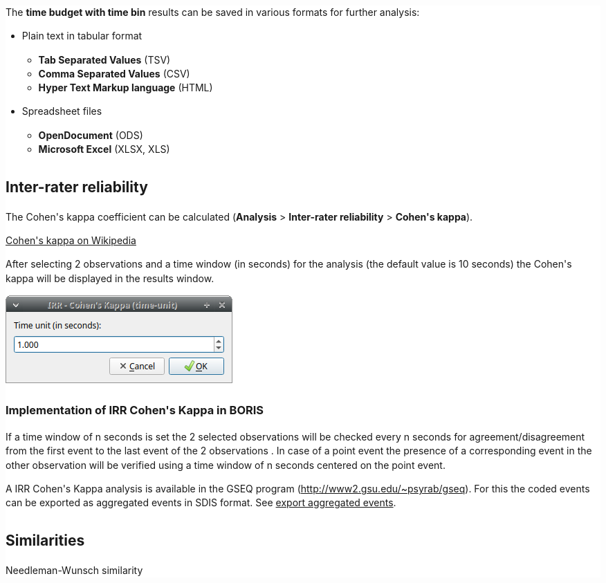 
The **time budget with time bin** results can be saved in various formats for further analysis:

- Plain text in tabular format
    - **Tab Separated Values** (TSV)
    - **Comma Separated Values** (CSV)
    - **Hyper Text Markup language** (HTML)

- Spreadsheet files
    - **OpenDocument** (ODS)
    - **Microsoft Excel** (XLSX, XLS)





## Inter-rater reliability

The Cohen's kappa coefficient can be calculated (**Analysis** > **Inter-rater reliability** > **Cohen\'s kappa**).

[Cohen's kappa on Wikipedia](https://en.wikipedia.org/wiki/Cohen%27s_kappa)

After selecting 2 observations and a time window (in seconds) for the
analysis (the default value is 10 seconds) the Cohen's kappa will be
displayed in the results window.

![IRR](images/irr1.png)




### Implementation of IRR Cohen's Kappa in BORIS

If a time window of n seconds is set the 2 selected observations will be
checked every n seconds for agreement/disagreement from the first event
to the last event of the 2 observations . In case of a point event the
presence of a corresponding event in the other observation will be
verified using a time window of n seconds centered on the point event.

A IRR Cohen's Kappa analysis is available in the GSEQ program
(<http://www2.gsu.edu/~psyrab/gseq>). For this the coded events can be
exported as aggregated events in SDIS format.
See [export aggregated events](export_events.md#export-aggregated-events).


## Similarities


Needleman-Wunsch similarity
